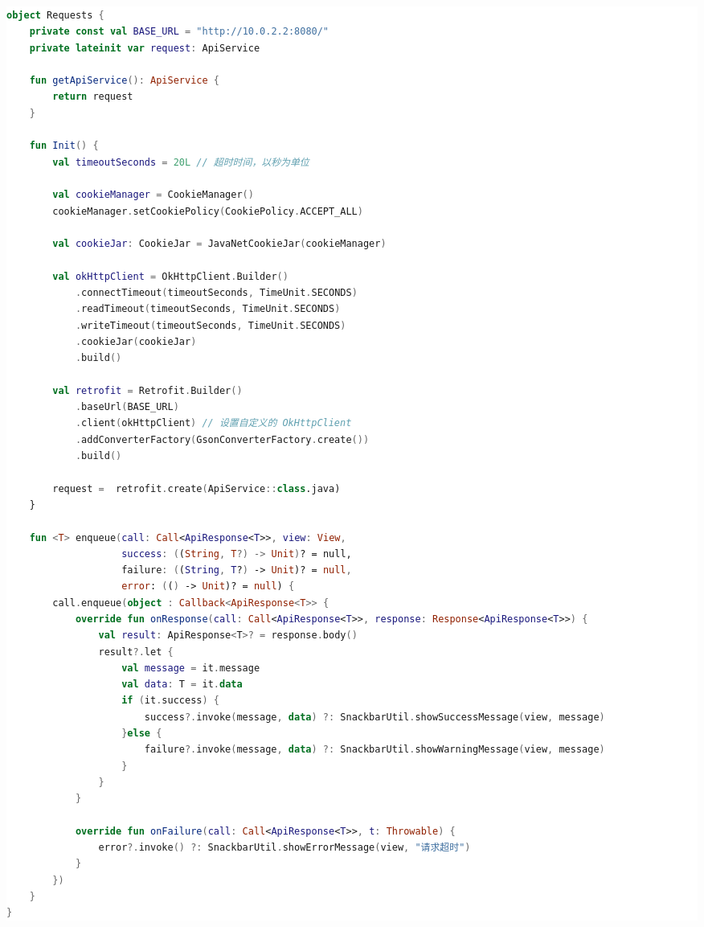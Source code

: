 ```kotlin
object Requests {
    private const val BASE_URL = "http://10.0.2.2:8080/"
    private lateinit var request: ApiService

    fun getApiService(): ApiService {
        return request
    }

    fun Init() {
        val timeoutSeconds = 20L // 超时时间，以秒为单位

        val cookieManager = CookieManager()
        cookieManager.setCookiePolicy(CookiePolicy.ACCEPT_ALL)

        val cookieJar: CookieJar = JavaNetCookieJar(cookieManager)

        val okHttpClient = OkHttpClient.Builder()
            .connectTimeout(timeoutSeconds, TimeUnit.SECONDS)
            .readTimeout(timeoutSeconds, TimeUnit.SECONDS)
            .writeTimeout(timeoutSeconds, TimeUnit.SECONDS)
            .cookieJar(cookieJar)
            .build()

        val retrofit = Retrofit.Builder()
            .baseUrl(BASE_URL)
            .client(okHttpClient) // 设置自定义的 OkHttpClient
            .addConverterFactory(GsonConverterFactory.create())
            .build()

        request =  retrofit.create(ApiService::class.java)
    }

    fun <T> enqueue(call: Call<ApiResponse<T>>, view: View,
                    success: ((String, T?) -> Unit)? = null,
                    failure: ((String, T?) -> Unit)? = null,
                    error: (() -> Unit)? = null) {
        call.enqueue(object : Callback<ApiResponse<T>> {
            override fun onResponse(call: Call<ApiResponse<T>>, response: Response<ApiResponse<T>>) {
                val result: ApiResponse<T>? = response.body()
                result?.let {
                    val message = it.message
                    val data: T = it.data
                    if (it.success) {
                        success?.invoke(message, data) ?: SnackbarUtil.showSuccessMessage(view, message)
                    }else {
                        failure?.invoke(message, data) ?: SnackbarUtil.showWarningMessage(view, message)
                    }
                }
            }

            override fun onFailure(call: Call<ApiResponse<T>>, t: Throwable) {
                error?.invoke() ?: SnackbarUtil.showErrorMessage(view, "请求超时")
            }
        })
    }
}
```
